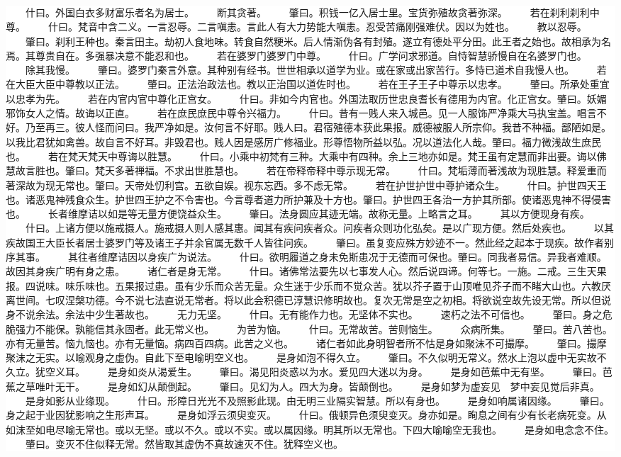 　　什曰。外国白衣多财富乐者名为居士。
　　断其贪著。
　　肇曰。积钱一亿入居士里。宝货弥殖故贪著弥深。
　　若在刹利刹利中尊。
　　什曰。梵音中含二义。一言忍辱。二言嗔恚。言此人有大力势能大嗔恚。忍受苦痛刚强难伏。因以为姓也。
　　教以忍辱。
　　肇曰。刹利王种也。秦言田主。劫初人食地味。转食自然粳米。后人情渐伪各有封殖。遂立有德处平分田。此王者之始也。故相承为名焉。其尊贵自在。多强暴决意不能忍和也。
　　若在婆罗门婆罗门中尊。
　　什曰。广学问求邪道。自恃智慧骄慢自在名婆罗门也。
　　除其我慢。
　　肇曰。婆罗门秦言外意。其种别有经书。世世相承以道学为业。或在家或出家苦行。多恃已道术自我慢人也。
　　若在大臣大臣中尊教以正法。
　　肇曰。正法治政法也。教以正治国以道佐时也。
　　若在王子王子中尊示以忠孝。
　　肇曰。所承处重宜以忠孝为先。
　　若在内官内官中尊化正宫女。
　　什曰。非如今内官也。外国法取历世忠良耆长有德用为内官。化正宫女。肇曰。妖媚邪饰女人之情。故诲以正直。
　　若在庶民庶民中尊令兴福力。
　　什曰。昔有一贱人来入城邑。见一人服饰严净乘大马执宝盖。唱言不好。乃至再三。彼人怪而问曰。我严净如是。汝何言不好耶。贱人曰。君宿殖德本获此果报。威德被服人所宗仰。我昔不种福。鄙陋如是。以我比君犹如禽兽。故自言不好耳。非毁君也。贱人因是感厉广修福业。形尊悟物所益以弘。况以道法化人哉。肇曰。福力微浅故生庶民也。
　　若在梵天梵天中尊诲以胜慧。
　　什曰。小乘中初梵有三种。大乘中有四种。余上三地亦如是。梵王虽有定慧而非出要。诲以佛慧故言胜也。肇曰。梵天多著禅福。不求出世胜慧也。
　　若在帝释帝释中尊示现无常。
　　什曰。梵垢薄而著浅故为现胜慧。释爱重而著深故为现无常也。肇曰。天帝处忉利宫。五欲自娱。视东忘西。多不虑无常。
　　若在护世护世中尊护诸众生。
　　什曰。护世四天王也。诸恶鬼神残食众生。护世四王护之不令害也。今言尊者道力所护兼及十方也。肇曰。护世四王各治一方护其所部。使诸恶鬼神不得侵害也。
　　长者维摩诘以如是等无量方便饶益众生。
　　肇曰。法身圆应其迹无端。故称无量。上略言之耳。
　　其以方便现身有疾。
　　什曰。上诸方便以施戒摄人。施戒摄人则人感其惠。闻其有疾问疾者众。问疾者众则功化弘矣。是以广现方便。然后处疾也。
　　以其疾故国王大臣长者居士婆罗门等及诸王子并余官属无数千人皆往问疾。
　　肇曰。虽复变应殊方妙迹不一。然此经之起本于现疾。故作者别序其事。
　　其往者维摩诘因以身疾广为说法。
　　什曰。欲明履道之身未免斯患况于无德而可保也。肇曰。同我者易信。异我者难顺。故因其身疾广明有身之患。
　　诸仁者是身无常。
　　什曰。诸佛常法要先以七事发人心。然后说四谛。何等七。一施。二戒。三生天果报。四说味。味乐味也。五果报过患。虽有少乐而众苦无量。众生迷于少乐而不觉众苦。犹以芥子置于山顶唯见芥子而不睹大山也。六教厌离世间。七叹涅槃功德。今不说七法直说无常者。将以此会积德已淳慧识修明故也。复次无常是空之初相。将欲说空故先设无常。所以但说身不说余法。余法中少生著故也。
　　无力无坚。
　　什曰。无有能作力也。无坚体不实也。
　　速朽之法不可信也。
　　肇曰。身之危脆强力不能保。孰能信其永固者。此无常义也。
　　为苦为恼。
　　什曰。无常故苦。苦则恼生。
　　众病所集。
　　肇曰。苦八苦也。亦有无量苦。恼九恼也。亦有无量恼。病四百四病。此苦之义也。
　　诸仁者如此身明智者所不怙是身如聚沫不可撮摩。
　　肇曰。撮摩聚沫之无实。以喻观身之虚伪。自此下至电喻明空义也。
　　是身如泡不得久立。
　　肇曰。不久似明无常义。然水上泡以虚中无实故不久立。犹空义耳。
　　是身如炎从渴爱生。
　　肇曰。渴见阳炎惑以为水。爱见四大迷以为身。
　　是身如芭蕉中无有坚。
　　肇曰。芭蕉之草唯叶无干。
　　是身如幻从颠倒起。
　　肇曰。见幻为人。四大为身。皆颠倒也。
　　是身如梦为虚妄见　梦中妄见觉后非真。
　　是身如影从业缘现。
　　什曰。形障日光光不及照影此现。由无明三业隔实智慧。所以有身也。
　　是身如响属诸因缘。
　　肇曰。身之起于业因犹影响之生形声耳。
　　是身如浮云须臾变灭。
　　什曰。俄顿异色须臾变灭。身亦如是。眴息之间有少有长老病死变。从如沫至如电尽喻无常也。或以无坚。或以不久。或以不实。或以属因缘。明其所以无常也。下四大喻喻空无我也。
　　是身如电念念不住。
　　肇曰。变灭不住似释无常。然皆取其虚伪不真故速灭不住。犹释空义也。